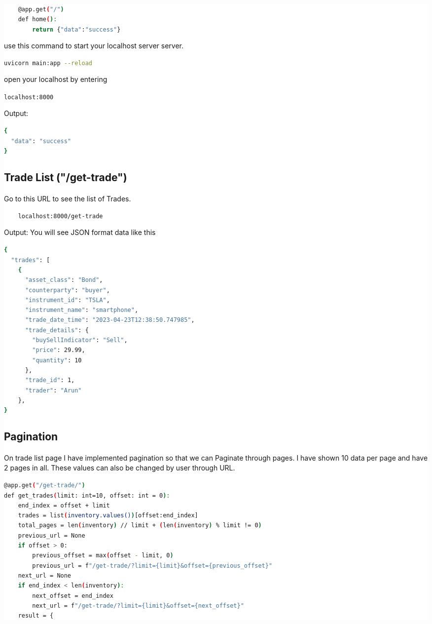 ```bash
    @app.get("/")
    def home():
        return {"data":"success"}
```
use this command to start your localhost server server.
```bash
uvicorn main:app --reload
```
open your localhost by entering
```bash
localhost:8000
```
Output:
```bash
{
  "data": "success"
}
```

## Trade List ("/get-trade")

Go to this URL to see the list of Trades.
```bash
    localhost:8000/get-trade
```
Output: You will see JSON format data like this
```bash
{
  "trades": [
    {
      "asset_class": "Bond",
      "counterparty": "buyer",
      "instrument_id": "TSLA",
      "instrument_name": "smartphone",
      "trade_date_time": "2023-04-23T12:38:50.747985",
      "trade_details": {
        "buySellIndicator": "Sell",
        "price": 29.99,
        "quantity": 10
      },
      "trade_id": 1,
      "trader": "Arun"
    },
}
```

## Pagination
On trade list page I have implemented pagination so that we can Paginate through pages. I have shown 10 data per page and have 2 pages in all. These values can also be changed by user through URL.
```bash
@app.get("/get-trade/")
def get_trades(limit: int=10, offset: int = 0):
    end_index = offset + limit
    trades = list(inventory.values())[offset:end_index]
    total_pages = len(inventory) // limit + (len(inventory) % limit != 0)
    previous_url = None
    if offset > 0:
        previous_offset = max(offset - limit, 0)
        previous_url = f"/get-trade/?limit={limit}&offset={previous_offset}"
    next_url = None
    if end_index < len(inventory):
        next_offset = end_index
        next_url = f"/get-trade/?limit={limit}&offset={next_offset}"
    result = {
```